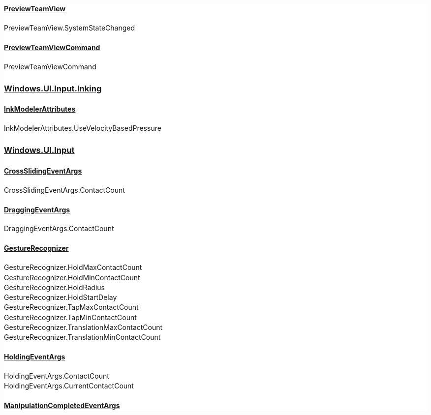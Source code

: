 #### <a name="previewteamview"></a>[PreviewTeamView](https://docs.microsoft.com/uwp/api/windows.ui.core.preview.communications.previewteamviewcommand)

PreviewTeamView.SystemStateChanged

#### <a name="previewteamviewcommand"></a>[PreviewTeamViewCommand](https://docs.microsoft.com/uwp/api/windows.ui.core.preview.communications.windows)

PreviewTeamViewCommand

### <a name="windowsuiinputinking"></a>[Windows.UI.Input.Inking](https://docs.microsoft.com/uwp/api/windows.ui.input.inking)

#### <a name="inkmodelerattributes"></a>[InkModelerAttributes](https://docs.microsoft.com/uwp/api/windows.ui.input.inking.inkmodelerattributes)

InkModelerAttributes.UseVelocityBasedPressure

### <a name="windowsuiinput"></a>[Windows.UI.Input](https://docs.microsoft.com/uwp/api/windows.ui.input)

#### <a name="crossslidingeventargs"></a>[CrossSlidingEventArgs](https://docs.microsoft.com/uwp/api/windows.ui.input.crossslidingeventargs)

CrossSlidingEventArgs.ContactCount

#### <a name="draggingeventargs"></a>[DraggingEventArgs](https://docs.microsoft.com/uwp/api/windows.ui.input.draggingeventargs)

DraggingEventArgs.ContactCount

#### <a name="gesturerecognizer"></a>[GestureRecognizer](https://docs.microsoft.com/uwp/api/windows.ui.input.gesturerecognizer)

GestureRecognizer.HoldMaxContactCount <br> GestureRecognizer.HoldMinContactCount <br> GestureRecognizer.HoldRadius <br> GestureRecognizer.HoldStartDelay <br> GestureRecognizer.TapMaxContactCount <br> GestureRecognizer.TapMinContactCount <br> GestureRecognizer.TranslationMaxContactCount <br> GestureRecognizer.TranslationMinContactCount

#### <a name="holdingeventargs"></a>[HoldingEventArgs](https://docs.microsoft.com/uwp/api/windows.ui.input.holdingeventargs)

HoldingEventArgs.ContactCount <br> HoldingEventArgs.CurrentContactCount

#### <a name="manipulationcompletedeventargs"></a>[ManipulationCompletedEventArgs](https://docs.microsoft.com/uwp/api/windows.ui.input.manipulationcompletedeventargs)
